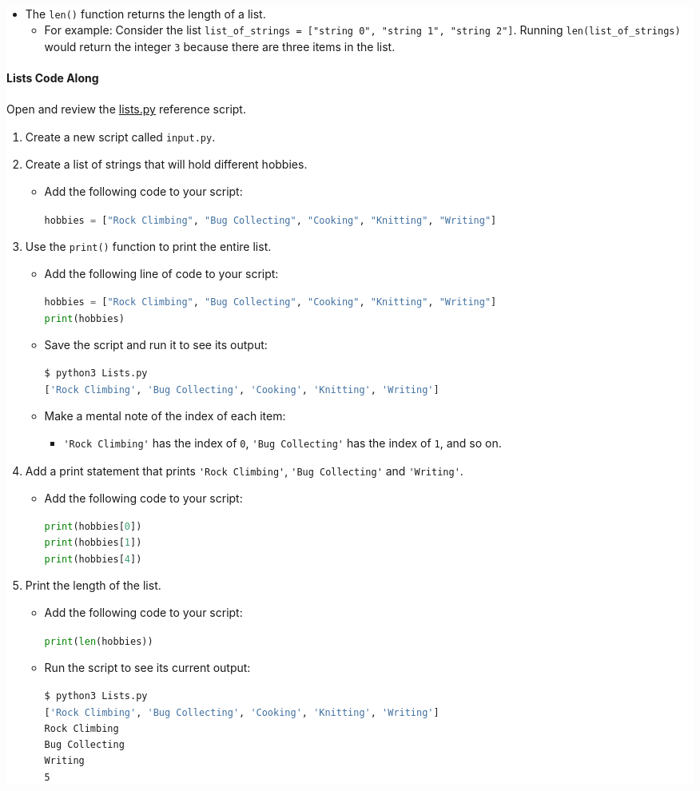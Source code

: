 - The `len()` function returns the length of a list.
	- For example: Consider the list `list_of_strings = ["string 0", "string 1", "string 2"]`. Running `len(list_of_strings)` would return the integer `3` because there are three items in the list.

#### Lists Code Along

Open and review the [lists.py](Activities/09-Lists/Lists.py) reference script. 

1. Create a new script called `input.py`.

2. Create a list of strings that will hold different hobbies. 

	- Add the following code to your script:

		```python
		hobbies = ["Rock Climbing", "Bug Collecting", "Cooking", "Knitting", "Writing"]
		```

3. Use the `print()` function to print the entire list. 

	- Add the following line of code to your script:

		```python
		hobbies = ["Rock Climbing", "Bug Collecting", "Cooking", "Knitting", "Writing"]
		print(hobbies)
		```

	 - Save the script and run it to see its output:

		```bash
		$ python3 Lists.py 
		['Rock Climbing', 'Bug Collecting', 'Cooking', 'Knitting', 'Writing']
		```

	 - Make a mental note of the index of each item:
	      - `'Rock Climbing'` has the index of `0`, `'Bug Collecting'` has the index of `1`, and so on.

4. Add a print statement that prints `'Rock Climbing'`, `'Bug Collecting'` and `'Writing'`. 

	- Add the following code to your script:

		```python
		print(hobbies[0])
		print(hobbies[1])
		print(hobbies[4])
		```

5. Print the length of the list. 

	- Add the following code to your script:

		```python
		print(len(hobbies))
		```

	- Run the script to see its current output:

		```bash
		$ python3 Lists.py 
		['Rock Climbing', 'Bug Collecting', 'Cooking', 'Knitting', 'Writing']
		Rock Climbing
		Bug Collecting
		Writing 
		5
		```

